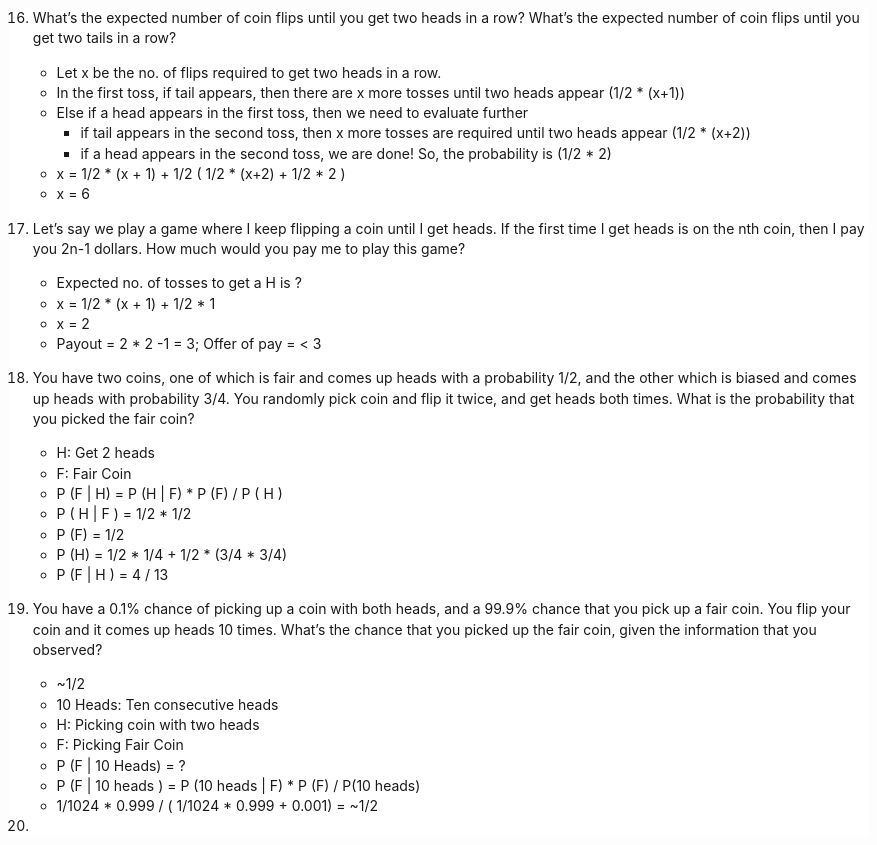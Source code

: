 16. What’s the expected number of coin flips until you get two heads in a row? What’s the expected number of coin flips until you get two tails in a row?
	* Let x be the no. of flips required to get two heads in a row. 
	* In the first toss, if tail appears, then there are x more tosses until two heads appear (1/2 * (x+1))
	* Else if a head appears in the first toss, then we need to evaluate further
		* if tail appears in the second toss, then x more tosses are required until two heads appear (1/2 * (x+2))
		* if a head appears in the second toss, we are done! So, the probability is (1/2 * 2)
	* x =  1/2 * (x + 1) +  1/2 ( 1/2 * (x+2) + 1/2 * 2 ) 
	* x = 6

17. Let’s say we play a game where I keep flipping a coin until I get heads. If the first time I get heads is on the nth coin, then I pay you 2n-1 dollars. How much would you pay me to play this game?
	* Expected no. of tosses to get a H is ?
	* x = 1/2 * (x + 1) + 1/2 * 1
	* x = 2
	* Payout = 2 * 2 -1 = 3; Offer of pay = < 3
18. You have two coins, one of which is fair and comes up heads with a probability 1/2, and the other which is biased and comes up heads with probability 3/4. You randomly pick coin and flip it twice, and get heads both times. What is the probability that you picked the fair coin?
	* H: Get 2 heads
	* F: Fair Coin
	* P (F | H) = P (H | F) * P (F) / P ( H )
	* P ( H | F ) = 1/2 * 1/2
	* P (F) = 1/2
	* P (H) = 1/2 * 1/4 + 1/2 * (3/4 * 3/4)
	* P (F | H ) = 4 / 13
19. You have a 0.1% chance of picking up a coin with both heads, and a 99.9% chance that you pick up a fair coin. You flip your coin and it comes up heads 10 times. What’s the chance that you picked up the fair coin, given the information that you observed?
	* ~1/2
	* 10 Heads: Ten consecutive heads
	* H: Picking coin with two heads
	* F: Picking Fair Coin
	* P (F | 10 Heads) = ?
	* P (F | 10 heads ) = P (10 heads | F) * P (F) / P(10 heads)
	* 1/1024 * 0.999 / ( 1/1024 * 0.999 + 0.001) = ~1/2
20. 